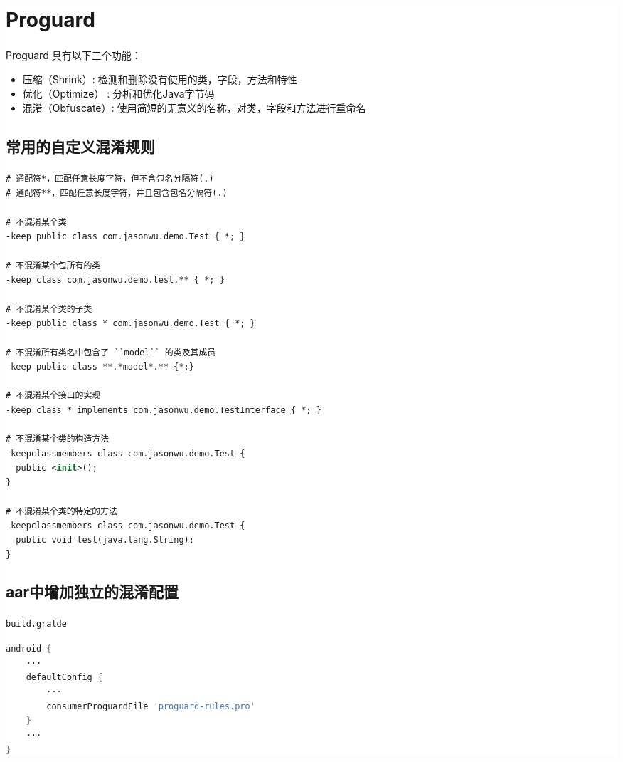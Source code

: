 
# Proguard
Proguard 具有以下三个功能：
- 压缩（Shrink）: 检测和删除没有使用的类，字段，方法和特性
- 优化（Optimize） : 分析和优化Java字节码
- 混淆（Obfuscate）: 使用简短的无意义的名称，对类，字段和方法进行重命名

##  常用的自定义混淆规则
```xml
# 通配符*，匹配任意长度字符，但不含包名分隔符(.)
# 通配符**，匹配任意长度字符，并且包含包名分隔符(.)

# 不混淆某个类
-keep public class com.jasonwu.demo.Test { *; }

# 不混淆某个包所有的类
-keep class com.jasonwu.demo.test.** { *; }

# 不混淆某个类的子类
-keep public class * com.jasonwu.demo.Test { *; }

# 不混淆所有类名中包含了 ``model`` 的类及其成员
-keep public class **.*model*.** {*;}

# 不混淆某个接口的实现
-keep class * implements com.jasonwu.demo.TestInterface { *; }

# 不混淆某个类的构造方法
-keepclassmembers class com.jasonwu.demo.Test { 
  public <init>(); 
}

# 不混淆某个类的特定的方法
-keepclassmembers class com.jasonwu.demo.Test { 
  public void test(java.lang.String); 
}
```


## aar中增加独立的混淆配置
``build.gralde``
```gradle
android {
    ···
    defaultConfig {
        ···
        consumerProguardFile 'proguard-rules.pro'
    }
    ···
}
```

